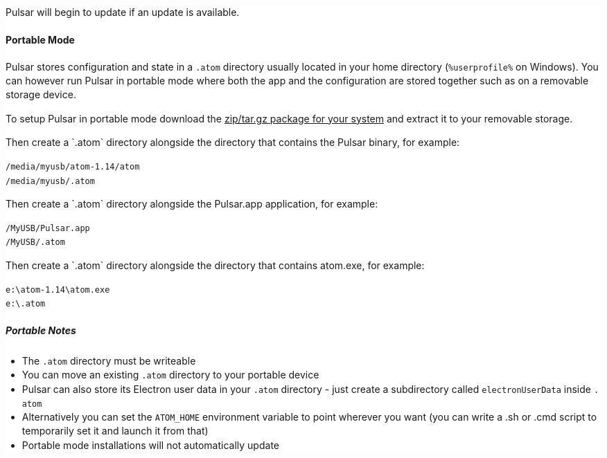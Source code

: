 Pulsar will begin to update if an update is available.
</CodeGroupItem>
</CodeGroup>

#### Portable Mode

Pulsar stores configuration and state in a `.atom` directory usually located
in your home directory <span class="platform-windows">(`%userprofile%` on
Windows)</span>. You can however run Pulsar in portable mode where both the
app and the configuration are stored together such as on a removable
storage device.

To setup Pulsar in portable mode download the
[zip/tar.gz package for your system](https://github.com/atom/atom/releases/latest)
and extract it to your removable storage.

<CodeGroup>
  <CodeGroupItem title="Linux">
  Then create a `.atom` directory alongside the directory that contains the
  Pulsar binary, for example:

```
/media/myusb/atom-1.14/atom
/media/myusb/.atom
```

  </CodeGroupItem>
  <CodeGroupItem title="Mac">
  Then create a `.atom` directory alongside the Pulsar.app application, for
  example:

```
/MyUSB/Pulsar.app
/MyUSB/.atom
```

  </CodeGroupItem>
  <CodeGroupItem title="Windows">
  Then create a `.atom` directory alongside the directory that contains
  atom.exe, for example:

```
e:\atom-1.14\atom.exe
e:\.atom
```

  </CodeGroupItem>
</CodeGroup>

##### Portable Notes

- The `.atom` directory must be writeable
- You can move an existing `.atom` directory to your portable device
- Pulsar can also store its Electron user data in your `.atom` directory -
  just create a subdirectory called `electronUserData` inside `.atom`
- Alternatively you can set the `ATOM_HOME` environment variable to point
  wherever you want (you can write a .sh or .cmd script to temporarily set it
  and launch it from that)
- Portable mode installations will not automatically update
